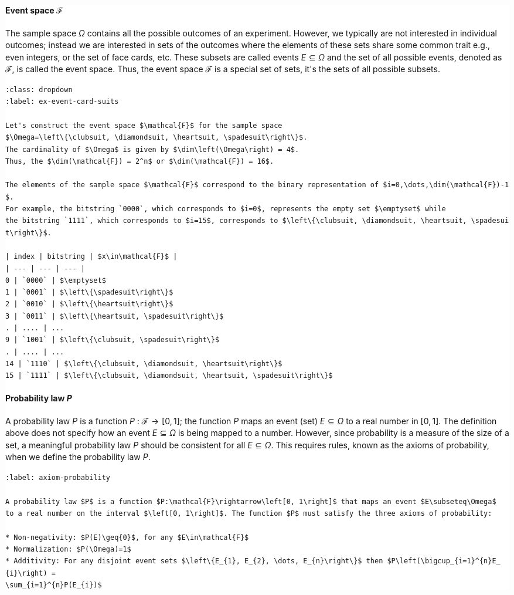 #### Event space $\mathcal{F}$
The sample space $\Omega$ contains all the possible outcomes of an experiment. 
However, we typically are not interested in individual outcomes; instead we are interested in sets of the outcomes where the elements of these sets share some common trait 
e.g., even integers, or the set of face cards, etc. These subsets are called events $E\subseteq\Omega$ and 
the set of all possible events, denoted as $\mathcal{F}$, is called the event space. 
Thus, the event space $\mathcal{F}$ is a special set of sets, it's the sets of all possible subsets.

````{prf:example} Enumerate the event space $\mathcal{F}$ 
:class: dropdown
:label: ex-event-card-suits

Let's construct the event space $\mathcal{F}$ for the sample space 
$\Omega=\left\{\clubsuit, \diamondsuit, \heartsuit, \spadesuit\right\}$. 
The cardinality of $\Omega$ is given by $\dim\left(\Omega\right) = 4$. 
Thus, the $\dim(\mathcal{F}) = 2^n$ or $\dim(\mathcal{F}) = 16$. 

The elements of the sample space $\mathcal{F}$ correspond to the binary representation of $i=0,\dots,\dim(\mathcal{F})-1$. 
For example, the bitstring `0000`, which corresponds to $i=0$, represents the empty set $\emptyset$ while
the bitstring `1111`, which corresponds to $i=15$, corresponds to $\left\{\clubsuit, \diamondsuit, \heartsuit, \spadesuit\right\}$.

| index | bitstring | $x\in\mathcal{F}$ |
| --- | --- | --- |
0 | `0000` | $\emptyset$
1 | `0001` | $\left\{\spadesuit\right\}$
2 | `0010` | $\left\{\heartsuit\right\}$
3 | `0011` | $\left\{\heartsuit, \spadesuit\right\}$
. | .... | ...
9 | `1001` | $\left\{\clubsuit, \spadesuit\right\}$
. | .... | ...
14 | `1110` | $\left\{\clubsuit, \diamondsuit, \heartsuit\right\}$
15 | `1111` | $\left\{\clubsuit, \diamondsuit, \heartsuit, \spadesuit\right\}$
````

#### Probability law $P$
A probability law $P$ is a function $P$ : $\mathcal{F}\rightarrow\left[0, 1\right]$;
the function $P$ maps an event (set) $E\subseteq\Omega$ to a real number in $\left[0, 1\right]$.
The definition above does not specify how an event $E\subseteq\Omega$ is being mapped to a number. 
However, since probability is a measure of the size of a set, a meaningful probability law $P$ should be consistent for all $E\subseteq\Omega$. This requires rules, known as the axioms of probability, when we define the probability law $P$. 

```{prf:axiom} Axioms of Probability
:label: axiom-probability 

A probability law $P$ is a function $P:\mathcal{F}\rightarrow\left[0, 1\right]$ that maps an event $E\subseteq\Omega$
to a real number on the interval $\left[0, 1\right]$. The function $P$ must satisfy the three axioms of probability:

* Non-negativity: $P(E)\geq{0}$, for any $E\in\mathcal{F}$
* Normalization: $P(\Omega)=1$
* Additivity: For any disjoint event sets $\left\{E_{1}, E_{2}, \dots, E_{n}\right\}$ then $P\left(\bigcup_{i=1}^{n}E_{i}\right) = 
\sum_{i=1}^{n}P(E_{i})$

```

